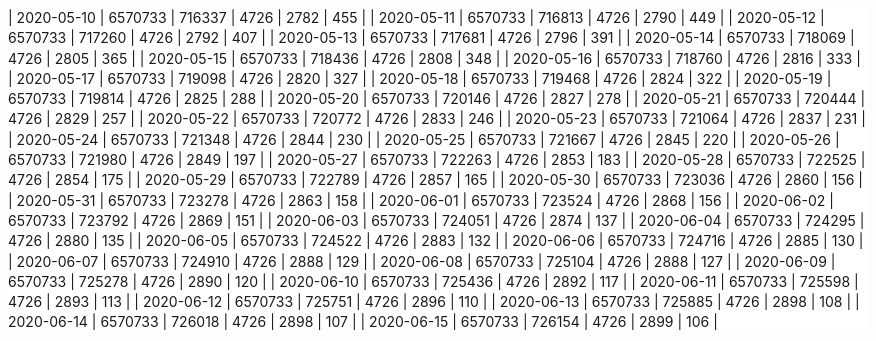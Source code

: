 | 2020-05-10 | 6570733 | 716337 | 4726 | 2782 | 455 |
| 2020-05-11 | 6570733 | 716813 | 4726 | 2790 | 449 |
| 2020-05-12 | 6570733 | 717260 | 4726 | 2792 | 407 |
| 2020-05-13 | 6570733 | 717681 | 4726 | 2796 | 391 |
| 2020-05-14 | 6570733 | 718069 | 4726 | 2805 | 365 |
| 2020-05-15 | 6570733 | 718436 | 4726 | 2808 | 348 |
| 2020-05-16 | 6570733 | 718760 | 4726 | 2816 | 333 |
| 2020-05-17 | 6570733 | 719098 | 4726 | 2820 | 327 |
| 2020-05-18 | 6570733 | 719468 | 4726 | 2824 | 322 |
| 2020-05-19 | 6570733 | 719814 | 4726 | 2825 | 288 |
| 2020-05-20 | 6570733 | 720146 | 4726 | 2827 | 278 |
| 2020-05-21 | 6570733 | 720444 | 4726 | 2829 | 257 |
| 2020-05-22 | 6570733 | 720772 | 4726 | 2833 | 246 |
| 2020-05-23 | 6570733 | 721064 | 4726 | 2837 | 231 |
| 2020-05-24 | 6570733 | 721348 | 4726 | 2844 | 230 |
| 2020-05-25 | 6570733 | 721667 | 4726 | 2845 | 220 |
| 2020-05-26 | 6570733 | 721980 | 4726 | 2849 | 197 |
| 2020-05-27 | 6570733 | 722263 | 4726 | 2853 | 183 |
| 2020-05-28 | 6570733 | 722525 | 4726 | 2854 | 175 |
| 2020-05-29 | 6570733 | 722789 | 4726 | 2857 | 165 |
| 2020-05-30 | 6570733 | 723036 | 4726 | 2860 | 156 |
| 2020-05-31 | 6570733 | 723278 | 4726 | 2863 | 158 |
| 2020-06-01 | 6570733 | 723524 | 4726 | 2868 | 156 |
| 2020-06-02 | 6570733 | 723792 | 4726 | 2869 | 151 |
| 2020-06-03 | 6570733 | 724051 | 4726 | 2874 | 137 |
| 2020-06-04 | 6570733 | 724295 | 4726 | 2880 | 135 |
| 2020-06-05 | 6570733 | 724522 | 4726 | 2883 | 132 |
| 2020-06-06 | 6570733 | 724716 | 4726 | 2885 | 130 |
| 2020-06-07 | 6570733 | 724910 | 4726 | 2888 | 129 |
| 2020-06-08 | 6570733 | 725104 | 4726 | 2888 | 127 |
| 2020-06-09 | 6570733 | 725278 | 4726 | 2890 | 120 |
| 2020-06-10 | 6570733 | 725436 | 4726 | 2892 | 117 |
| 2020-06-11 | 6570733 | 725598 | 4726 | 2893 | 113 |
| 2020-06-12 | 6570733 | 725751 | 4726 | 2896 | 110 |
| 2020-06-13 | 6570733 | 725885 | 4726 | 2898 | 108 |
| 2020-06-14 | 6570733 | 726018 | 4726 | 2898 | 107 |
| 2020-06-15 | 6570733 | 726154 | 4726 | 2899 | 106 |